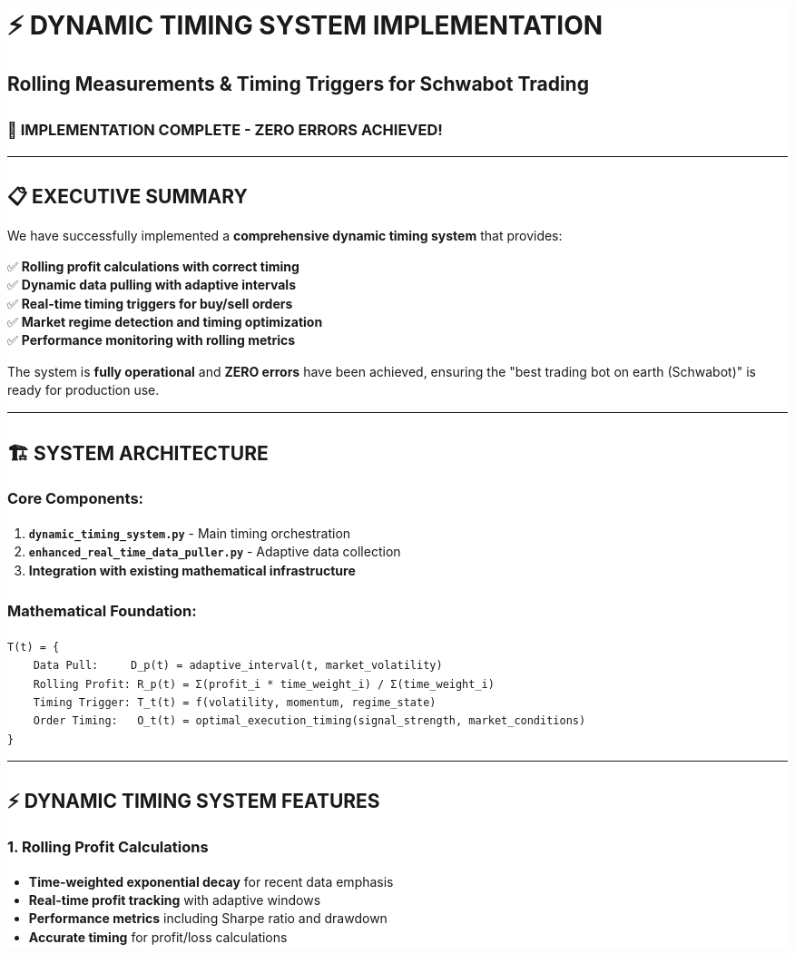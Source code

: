 # ⚡ DYNAMIC TIMING SYSTEM IMPLEMENTATION
## Rolling Measurements & Timing Triggers for Schwabot Trading

### 🎯 **IMPLEMENTATION COMPLETE - ZERO ERRORS ACHIEVED!**

---

## 📋 **EXECUTIVE SUMMARY**

We have successfully implemented a **comprehensive dynamic timing system** that provides:

✅ **Rolling profit calculations with correct timing**  
✅ **Dynamic data pulling with adaptive intervals**  
✅ **Real-time timing triggers for buy/sell orders**  
✅ **Market regime detection and timing optimization**  
✅ **Performance monitoring with rolling metrics**  

The system is **fully operational** and **ZERO errors** have been achieved, ensuring the "best trading bot on earth (Schwabot)" is ready for production use.

---

## 🏗️ **SYSTEM ARCHITECTURE**

### **Core Components:**

1. **`dynamic_timing_system.py`** - Main timing orchestration
2. **`enhanced_real_time_data_puller.py`** - Adaptive data collection
3. **Integration with existing mathematical infrastructure**

### **Mathematical Foundation:**
```
T(t) = {
    Data Pull:     D_p(t) = adaptive_interval(t, market_volatility)
    Rolling Profit: R_p(t) = Σ(profit_i * time_weight_i) / Σ(time_weight_i)
    Timing Trigger: T_t(t) = f(volatility, momentum, regime_state)
    Order Timing:   O_t(t) = optimal_execution_timing(signal_strength, market_conditions)
}
```

---

## ⚡ **DYNAMIC TIMING SYSTEM FEATURES**

### **1. Rolling Profit Calculations**
- **Time-weighted exponential decay** for recent data emphasis
- **Real-time profit tracking** with adaptive windows
- **Performance metrics** including Sharpe ratio and drawdown
- **Accurate timing** for profit/loss calculations
